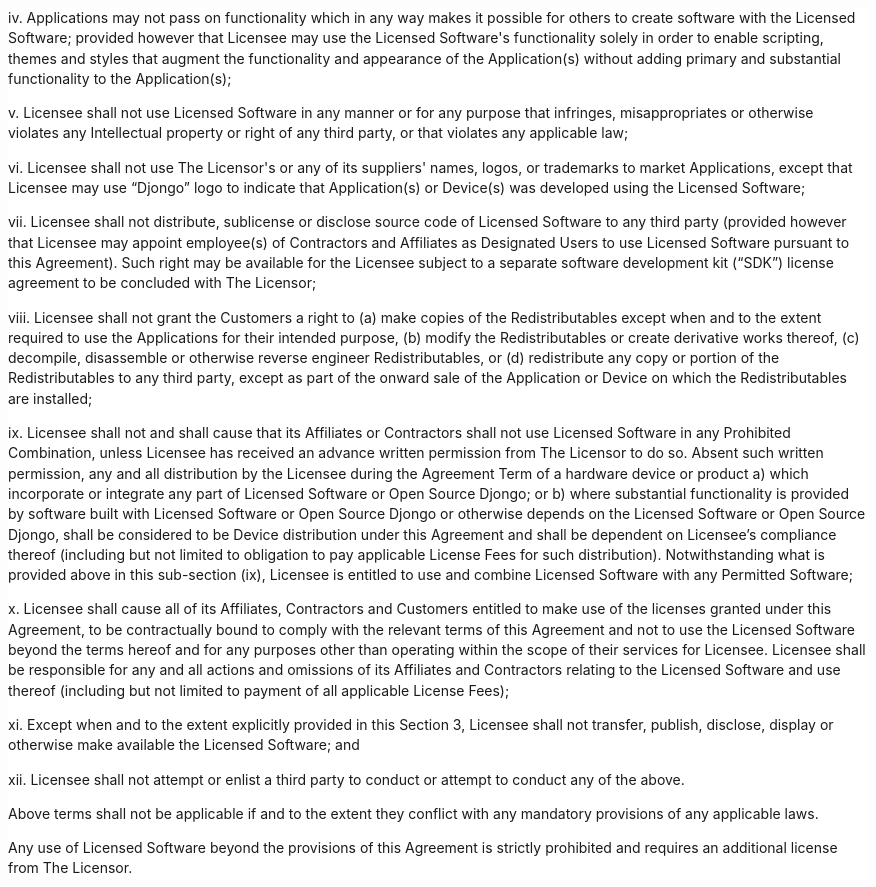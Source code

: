 iv.	Applications may not pass on functionality which in any way makes it possible for others to create software with the Licensed Software; provided however that Licensee may use the Licensed Software's functionality solely in order to enable scripting, themes and styles that augment the functionality and appearance of the Application(s) without adding primary and substantial functionality to the Application(s);  

v.	Licensee shall not use Licensed Software in any manner or for any purpose that infringes, misappropriates or otherwise violates any Intellectual property or right of any third party, or that violates any applicable law;  

vi.	Licensee shall not use The Licensor's or any of its suppliers' names, logos, or trademarks to market Applications, except that Licensee may use “Djongo” logo to indicate that Application(s) or Device(s) was developed using the Licensed Software;    

vii.	Licensee shall not distribute, sublicense or disclose source code of Licensed Software to any third party (provided however that Licensee may appoint employee(s) of Contractors and Affiliates as Designated Users to use Licensed Software pursuant to this Agreement). Such right may be available for the Licensee subject to a separate software development kit (“SDK”) license agreement to be concluded with The Licensor; 

viii.	Licensee shall not grant the Customers a right to (a) make copies of the Redistributables except when and to the extent required to use the Applications for their intended purpose, (b) modify the Redistributables or create derivative works thereof, (c) decompile, disassemble or otherwise reverse engineer Redistributables, or (d) redistribute any copy or portion of the Redistributables to any third party, except as part of the onward sale of the Application or Device on which the Redistributables are installed; 

ix.	Licensee shall not and shall cause that its Affiliates or Contractors shall not use Licensed Software in any Prohibited Combination, unless Licensee has received an advance written permission from The Licensor to do so. Absent such written permission, any and all distribution by the Licensee during the Agreement Term of a hardware device or product a) which incorporate or integrate any part of Licensed Software or Open Source Djongo; or b) where substantial functionality is provided by software built with Licensed Software or Open Source Djongo or otherwise depends on the Licensed Software or Open Source Djongo, shall be considered to be Device distribution under this Agreement and shall be dependent on Licensee’s compliance thereof (including but not limited to obligation to pay applicable License Fees for such distribution). Notwithstanding what is provided above in this sub-section (ix), Licensee is entitled to use and combine Licensed Software with any Permitted Software;  

x.	Licensee shall cause all of its Affiliates, Contractors and Customers entitled to make use of the licenses granted under this Agreement, to be contractually bound to comply with the relevant terms of this Agreement and not to use the Licensed Software beyond the terms hereof and for any purposes other than operating within the scope of their services for Licensee. Licensee shall be responsible for any and all actions and omissions of its Affiliates and Contractors relating to the Licensed Software and use thereof (including but not limited to payment of all applicable License Fees);  

xi.	Except when and to the extent explicitly provided in this Section 3, Licensee shall not transfer, publish, disclose, display or otherwise make available the Licensed Software; and 

xii.	Licensee shall not attempt or enlist a third party to conduct or attempt to conduct any of the above. 

Above terms shall not be applicable if and to the extent they conflict with any mandatory provisions of any applicable laws. 

Any use of Licensed Software beyond the provisions of this Agreement is strictly prohibited and requires an additional license from The Licensor. 
